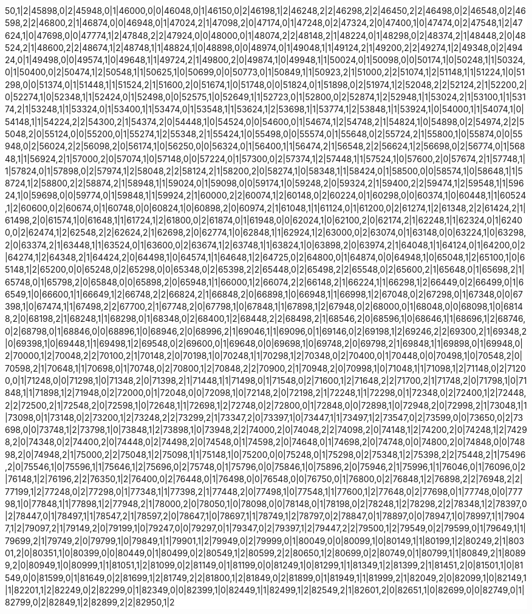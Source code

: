 50,1|2|45898,0|2|45948,0|1|46000,0|0|46048,0|1|46150,0|2|46198,1|2|46248,2|2|46298,2|2|46450,2|2|46498,0|2|46548,0|2|46598,2|2|46800,2|1|46874,0|0|46948,0|1|47024,2|1|47098,2|0|47174,0|1|47248,0|2|47324,2|0|47400,1|0|47474,0|2|47548,1|2|47624,1|0|47698,0|0|47774,1|2|47848,2|2|47924,0|0|48000,0|1|48074,2|2|48148,2|1|48224,0|1|48298,0|2|48374,2|1|48448,2|0|48524,2|1|48600,2|2|48674,1|2|48748,1|1|48824,1|0|48898,0|0|48974,0|1|49048,1|1|49124,2|1|49200,2|2|49274,1|2|49348,0|2|49424,0|1|49498,0|0|49574,1|0|49648,1|1|49724,2|1|49800,2|0|49874,1|0|49948,1|1|50024,0|1|50098,0|0|50174,1|0|50248,1|1|50324,0|1|50400,0|2|50474,1|2|50548,1|1|50625,1|0|50699,0|0|50773,0|1|50849,1|1|50923,2|1|51000,2|2|51074,1|2|51148,1|1|51224,1|0|51298,0|0|51374,0|1|51448,1|1|51524,2|1|51600,2|0|51674,1|0|51748,0|0|51824,0|1|51898,0|2|51974,1|2|52048,2|2|52124,2|1|52200,2|0|52274,1|0|52348,1|1|52424,0|1|52498,0|0|52575,1|0|52649,1|1|52723,0|1|52800,0|2|52874,1|2|52948,1|1|53024,2|1|53100,1|1|53174,2|1|53248,1|1|53324,0|1|53400,1|1|53474,0|1|53548,1|1|53624,1|2|53698,1|1|53774,1|2|53848,1|1|53924,1|0|54000,1|1|54074,1|0|54148,1|1|54224,2|2|54300,2|1|54374,2|0|54448,1|0|54524,0|0|54600,0|1|54674,1|2|54748,2|1|54824,1|0|54898,0|2|54974,2|2|55048,2|0|55124,0|0|55200,0|1|55274,1|2|55348,2|1|55424,1|0|55498,0|0|55574,0|1|55648,0|2|55724,2|1|55800,1|0|55874,0|0|55948,0|2|56024,2|2|56098,2|0|56174,1|0|56250,0|0|56324,0|1|56400,1|1|56474,2|1|56548,2|2|56624,1|2|56698,0|2|56774,0|1|56848,1|1|56924,2|1|57000,2|0|57074,1|0|57148,0|0|57224,0|1|57300,0|2|57374,1|2|57448,1|1|57524,1|0|57600,2|0|57674,2|1|57748,1|1|57824,0|1|57898,0|2|57974,1|2|58048,2|2|58124,2|1|58200,2|0|58274,1|0|58348,1|1|58424,0|1|58500,0|0|58574,1|0|58648,1|1|58724,1|2|58800,2|2|58874,2|1|58948,1|1|59024,0|1|59098,0|0|59174,1|0|59248,2|0|59324,2|1|59400,2|2|59474,1|2|59548,1|1|59624,1|0|59698,0|0|59774,0|1|59848,1|1|59924,2|1|60000,2|2|60074,1|2|60148,0|2|60224,0|1|60298,0|0|60374,1|0|60448,1|1|60524,1|2|60600,0|2|60674,0|1|60748,0|0|60824,1|0|60898,2|0|60974,2|1|61048,1|1|61124,0|1|61200,0|2|61274,1|2|61348,2|2|61424,2|1|61498,2|0|61574,1|0|61648,1|1|61724,1|2|61800,0|2|61874,0|1|61948,0|0|62024,1|0|62100,2|0|62174,2|1|62248,1|1|62324,0|1|62400,0|2|62474,1|2|62548,2|2|62624,2|1|62698,2|0|62774,1|0|62848,1|1|62924,1|2|63000,0|2|63074,0|1|63148,0|0|63224,1|0|63298,2|0|63374,2|1|63448,1|1|63524,0|1|63600,0|2|63674,1|2|63748,1|1|63824,1|0|63898,2|0|63974,2|1|64048,1|1|64124,0|1|64200,0|2|64274,1|2|64348,2|1|64424,2|0|64498,1|0|64574,1|1|64648,1|2|64725,0|2|64800,0|1|64874,0|0|64948,1|0|65048,1|2|65100,1|0|65148,1|2|65200,0|0|65248,0|2|65298,0|0|65348,0|2|65398,2|2|65448,0|2|65498,2|2|65548,0|2|65600,2|1|65648,0|1|65698,2|1|65748,0|1|65798,2|0|65848,0|0|65898,2|0|65948,1|1|66000,1|2|66074,2|2|66148,2|1|66224,1|1|66298,1|2|66449,0|2|66499,0|1|66549,1|0|66600,1|1|66649,1|2|66748,2|2|66824,2|1|66848,2|0|66898,1|0|66948,1|1|66998,1|2|67048,0|2|67298,0|1|67348,0|0|67398,1|0|67474,1|1|67498,2|2|67700,2|1|67748,2|0|67798,1|0|67848,1|1|67898,1|2|67948,0|2|68000,0|1|68048,0|0|68098,1|0|68148,2|0|68198,2|1|68248,1|1|68298,0|1|68348,0|2|68400,1|2|68448,2|2|68498,2|1|68546,2|0|68596,1|0|68646,1|1|68696,1|2|68746,0|2|68798,0|1|68846,0|0|68896,1|0|68946,2|0|68996,2|1|69046,1|1|69096,0|1|69146,0|2|69198,1|2|69246,2|2|69300,2|1|69348,2|0|69398,1|0|69448,1|1|69498,1|2|69548,0|2|69600,0|1|69648,0|0|69698,1|0|69748,2|0|69798,2|1|69848,1|1|69898,0|1|69948,0|2|70000,1|2|70048,2|2|70100,2|1|70148,2|0|70198,1|0|70248,1|1|70298,1|2|70348,0|2|70400,0|1|70448,0|0|70498,1|0|70548,2|0|70598,2|1|70648,1|1|70698,0|1|70748,0|2|70800,1|2|70848,2|2|70900,2|1|70948,2|0|70998,1|0|71048,1|1|71098,1|2|71148,0|2|71200,0|1|71248,0|0|71298,1|0|71348,2|0|71398,2|1|71448,1|1|71498,0|1|71548,0|2|71600,1|2|71648,2|2|71700,2|1|71748,2|0|71798,1|0|71848,1|1|71898,1|2|71948,0|2|72000,0|1|72048,0|0|72098,1|0|72148,2|0|72198,2|1|72248,1|1|72298,0|1|72348,0|2|72400,1|2|72448,2|2|72500,2|1|72548,2|0|72598,1|0|72648,1|1|72698,1|2|72748,0|2|72800,0|1|72848,0|0|72898,1|0|72948,2|0|72998,2|1|73048,1|1|73098,0|1|73148,0|2|73200,1|2|73248,2|2|73299,2|1|73347,2|0|73397,1|0|73447,1|1|73497,1|2|73547,0|2|73599,0|0|73650,0|2|73698,0|0|73748,1|2|73798,1|0|73848,1|2|73898,1|0|73948,2|2|74000,2|0|74048,2|2|74098,2|0|74148,1|2|74200,2|0|74248,1|2|74298,2|0|74348,0|2|74400,2|0|74448,0|2|74498,2|0|74548,0|1|74598,2|0|74648,0|1|74698,2|0|74748,0|0|74800,2|0|74848,0|0|74898,2|0|74948,2|1|75000,2|2|75048,1|2|75098,1|1|75148,1|0|75200,0|0|75248,0|1|75298,0|2|75348,1|2|75398,2|2|75448,2|1|75496,2|0|75546,1|0|75596,1|1|75646,1|2|75696,0|2|75748,0|1|75796,0|0|75846,1|0|75896,2|0|75946,2|1|75996,1|1|76046,0|1|76096,0|2|76148,1|2|76196,2|2|76350,1|2|76400,0|2|76448,0|1|76498,0|0|76548,0|0|76750,0|1|76800,0|2|76848,1|2|76898,2|2|76948,2|2|77199,1|2|77248,0|2|77298,0|1|77348,1|1|77398,2|1|77448,2|0|77498,1|0|77548,1|1|77600,1|2|77648,0|2|77698,0|1|77748,0|0|77798,1|0|77848,1|1|77898,1|2|77948,2|1|78000,2|0|78050,1|0|78098,0|0|78148,0|1|78198,0|2|78248,1|2|78298,2|2|78348,1|2|78397,0|2|78447,0|1|78497,1|1|78547,2|1|78597,2|0|78647,1|0|78697,1|1|78749,1|2|78797,0|2|78847,0|1|78897,0|0|78947,1|0|78997,1|1|79047,1|2|79097,2|1|79149,2|0|79199,1|0|79247,0|0|79297,0|1|79347,0|2|79397,1|2|79447,2|2|79500,1|2|79549,0|2|79599,0|1|79649,1|1|79699,2|1|79749,2|0|79799,1|0|79849,1|1|79901,1|2|79949,0|2|79999,0|1|80049,0|0|80099,1|0|80149,1|1|80199,1|2|80249,2|1|80301,2|0|80351,1|0|80399,0|0|80449,0|1|80499,0|2|80549,1|2|80599,2|2|80650,1|2|80699,0|2|80749,0|1|80799,1|1|80849,2|1|80899,2|0|80949,1|0|80999,1|1|81051,1|2|81099,0|2|81149,0|1|81199,0|0|81249,1|0|81299,1|1|81349,1|2|81399,2|1|81451,2|0|81501,1|0|81549,0|0|81599,0|1|81649,0|2|81699,1|2|81749,2|2|81800,1|2|81849,0|2|81899,0|1|81949,1|1|81999,2|1|82049,2|0|82099,1|0|82149,1|1|82201,1|2|82249,0|2|82299,0|1|82349,0|0|82399,1|0|82449,1|1|82499,1|2|82549,2|1|82601,2|0|82651,1|0|82699,0|0|82749,0|1|82799,0|2|82849,1|2|82899,2|2|82950,1|2